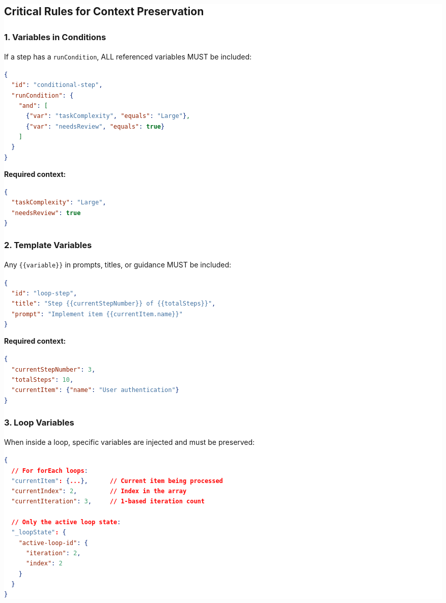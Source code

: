 ## Critical Rules for Context Preservation

### 1. Variables in Conditions

If a step has a `runCondition`, ALL referenced variables MUST be included:

```json
{
  "id": "conditional-step",
  "runCondition": {
    "and": [
      {"var": "taskComplexity", "equals": "Large"},
      {"var": "needsReview", "equals": true}
    ]
  }
}
```

**Required context:**
```json
{
  "taskComplexity": "Large",
  "needsReview": true
}
```

### 2. Template Variables

Any `{{variable}}` in prompts, titles, or guidance MUST be included:

```json
{
  "id": "loop-step",
  "title": "Step {{currentStepNumber}} of {{totalSteps}}",
  "prompt": "Implement item {{currentItem.name}}"
}
```

**Required context:**
```json
{
  "currentStepNumber": 3,
  "totalSteps": 10,
  "currentItem": {"name": "User authentication"}
}
```

### 3. Loop Variables

When inside a loop, specific variables are injected and must be preserved:

```json
{
  // For forEach loops:
  "currentItem": {...},      // Current item being processed
  "currentIndex": 2,         // Index in the array
  "currentIteration": 3,     // 1-based iteration count
  
  // Only the active loop state:
  "_loopState": {
    "active-loop-id": {
      "iteration": 2,
      "index": 2
    }
  }
}
```

